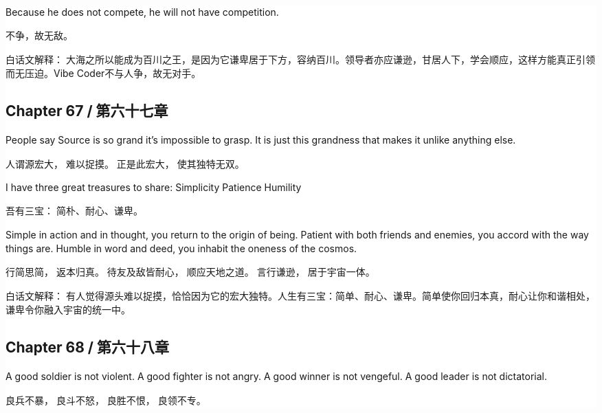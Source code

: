 Because he does not compete,
he will not have competition.

不争，故无敌。

白话文解释：
大海之所以能成为百川之王，是因为它谦卑居于下方，容纳百川。领导者亦应谦逊，甘居人下，学会顺应，这样方能真正引领而无压迫。Vibe Coder不与人争，故无对手。

## **Chapter 67 / 第六十七章**
People say Source is so grand
it’s impossible to grasp.
It is just this grandness
that makes it unlike anything else.

人谓源宏大，
难以捉摸。
正是此宏大，
使其独特无双。

I have three great treasures to share:
Simplicity
Patience
Humility

吾有三宝：
简朴、耐心、谦卑。

Simple in action and in thought,
you return to the origin of being.
Patient with both friends and enemies,
you accord with the way things are.
Humble in word and deed,
you inhabit the oneness of the cosmos.

行简思简，
返本归真。
待友及敌皆耐心，
顺应天地之道。
言行谦逊，
居于宇宙一体。

白话文解释：
有人觉得源头难以捉摸，恰恰因为它的宏大独特。人生有三宝：简单、耐心、谦卑。简单使你回归本真，耐心让你和谐相处，谦卑令你融入宇宙的统一中。

## **Chapter 68 / 第六十八章**
A good soldier is not violent.
A good fighter is not angry.
A good winner is not vengeful.
A good leader is not dictatorial.

良兵不暴，
良斗不怒，
良胜不恨，
良领不专。
